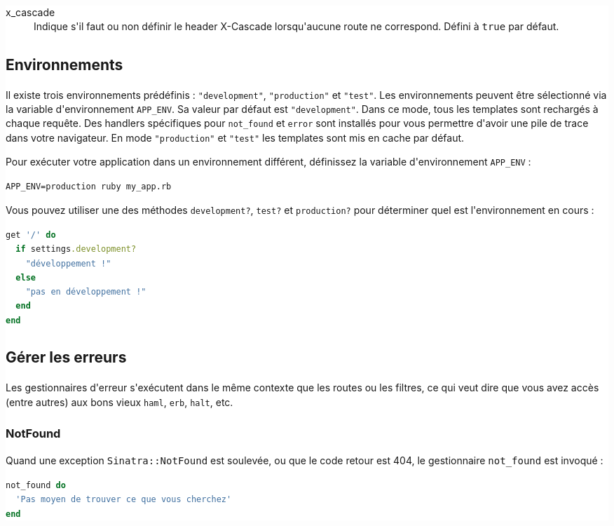   <dt>x_cascade</dt>
  <dd>
    Indique s'il faut ou non définir le header X-Cascade lorsqu'aucune route
    ne correspond. Défini à <tt>true</tt> par défaut.
  </dd>
</dl>

## Environnements

Il existe trois environnements prédéfinis : `"development"`,
`"production"` et `"test"`. Les environnements peuvent être
sélectionné via la variable d'environnement `APP_ENV`. Sa valeur par défaut
est `"development"`. Dans ce mode, tous les templates sont rechargés à
chaque requête. Des handlers spécifiques pour `not_found` et
`error` sont installés pour vous permettre d'avoir une pile de trace
dans votre navigateur. En mode `"production"` et `"test"` les
templates sont mis en cache par défaut.

Pour exécuter votre application dans un environnement différent, définissez la
variable d'environnement `APP_ENV` :

``` shell
APP_ENV=production ruby my_app.rb
```

Vous pouvez utiliser une des méthodes `development?`, `test?` et `production?`
pour déterminer quel est l'environnement en cours :

```ruby
get '/' do
  if settings.development?
    "développement !"
  else
    "pas en développement !"
  end
end
```

## Gérer les erreurs

Les gestionnaires d'erreur s'exécutent dans le même contexte que les routes ou
les filtres, ce qui veut dire que vous avez accès (entre autres) aux bons
vieux `haml`, `erb`, `halt`, etc.

### NotFound

Quand une exception <tt>Sinatra::NotFound</tt> est soulevée, ou que le code
retour est 404, le gestionnaire <tt>not_found</tt> est invoqué :

```ruby
not_found do
  'Pas moyen de trouver ce que vous cherchez'
end
```
